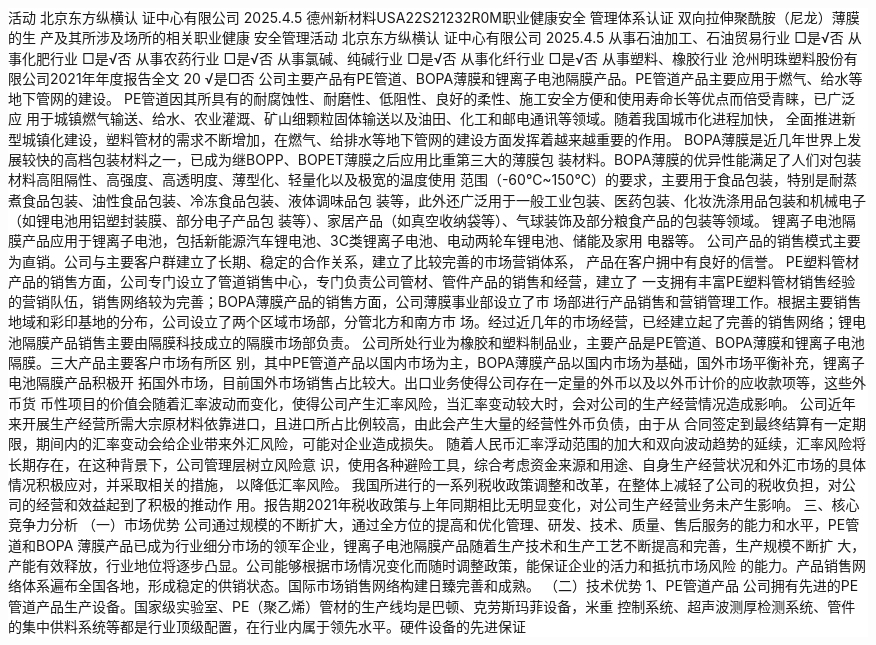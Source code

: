 活动
北京东方纵横认
证中心有限公司
2025.4.5
德州新材料USA22S21232R0M职业健康安全
管理体系认证
双向拉伸聚酰胺（尼龙）薄膜的生
产及其所涉及场所的相关职业健康
安全管理活动
北京东方纵横认
证中心有限公司
2025.4.5
从事石油加工、石油贸易行业
□是√否
从事化肥行业
□是√否
从事农药行业
□是√否
从事氯碱、纯碱行业
□是√否
从事化纤行业
□是√否
从事塑料、橡胶行业
沧州明珠塑料股份有限公司2021年年度报告全文
20
√是□否
公司主要产品有PE管道、BOPA薄膜和锂离子电池隔膜产品。PE管道产品主要应用于燃气、给水等地下管网的建设。
PE管道因其所具有的耐腐蚀性、耐磨性、低阻性、良好的柔性、施工安全方便和使用寿命长等优点而倍受青睐，已广泛应
用于城镇燃气输送、给水、农业灌溉、矿山细颗粒固体输送以及油田、化工和邮电通讯等领域。随着我国城市化进程加快，
全面推进新型城镇化建设，塑料管材的需求不断增加，在燃气、给排水等地下管网的建设方面发挥着越来越重要的作用。
BOPA薄膜是近几年世界上发展较快的高档包装材料之一，已成为继BOPP、BOPET薄膜之后应用比重第三大的薄膜包
装材料。BOPA薄膜的优异性能满足了人们对包装材料高阻隔性、高强度、高透明度、薄型化、轻量化以及极宽的温度使用
范围（-60℃~150℃）的要求，主要用于食品包装，特别是耐蒸煮食品包装、油性食品包装、冷冻食品包装、液体调味品包
装等，此外还广泛用于一般工业包装、医药包装、化妆洗涤用品包装和机械电子（如锂电池用铝塑封装膜、部分电子产品包
装等）、家居产品（如真空收纳袋等）、气球装饰及部分粮食产品的包装等领域。
锂离子电池隔膜产品应用于锂离子电池，包括新能源汽车锂电池、3C类锂离子电池、电动两轮车锂电池、储能及家用
电器等。
公司产品的销售模式主要为直销。公司与主要客户群建立了长期、稳定的合作关系，建立了比较完善的市场营销体系，
产品在客户拥中有良好的信誉。
PE塑料管材产品的销售方面，公司专门设立了管道销售中心，专门负责公司管材、管件产品的销售和经营，建立了
一支拥有丰富PE塑料管材销售经验的营销队伍，销售网络较为完善；BOPA薄膜产品的销售方面，公司薄膜事业部设立了市
场部进行产品销售和营销管理工作。根据主要销售地域和彩印基地的分布，公司设立了两个区域市场部，分管北方和南方市
场。经过近几年的市场经营，已经建立起了完善的销售网络；锂电池隔膜产品销售主要由隔膜科技成立的隔膜市场部负责。
公司所处行业为橡胶和塑料制品业，主要产品是PE管道、BOPA薄膜和锂离子电池隔膜。三大产品主要客户市场有所区
别，其中PE管道产品以国内市场为主，BOPA薄膜产品以国内市场为基础，国外市场平衡补充，锂离子电池隔膜产品积极开
拓国外市场，目前国外市场销售占比较大。出口业务使得公司存在一定量的外币以及以外币计价的应收款项等，这些外币货
币性项目的价值会随着汇率波动而变化，使得公司产生汇率风险，当汇率变动较大时，会对公司的生产经营情况造成影响。
公司近年来开展生产经营所需大宗原材料依靠进口，且进口所占比例较高，由此会产生大量的经营性外币负债，由于从
合同签定到最终结算有一定期限，期间内的汇率变动会给企业带来外汇风险，可能对企业造成损失。
随着人民币汇率浮动范围的加大和双向波动趋势的延续，汇率风险将长期存在，在这种背景下，公司管理层树立风险意
识，使用各种避险工具，综合考虑资金来源和用途、自身生产经营状况和外汇市场的具体情况积极应对，并采取相关的措施，
以降低汇率风险。
我国所进行的一系列税收政策调整和改革，在整体上减轻了公司的税收负担，对公司的经营和效益起到了积极的推动作
用。报告期2021年税收政策与上年同期相比无明显变化，对公司生产经营业务未产生影响。
三、核心竞争力分析
（一）市场优势
公司通过规模的不断扩大，通过全方位的提高和优化管理、研发、技术、质量、售后服务的能力和水平，PE管道和BOPA
薄膜产品已成为行业细分市场的领军企业，锂离子电池隔膜产品随着生产技术和生产工艺不断提高和完善，生产规模不断扩
大，产能有效释放，行业地位将逐步凸显。公司能够根据市场情况变化而随时调整政策，能保证企业的活力和抵抗市场风险
的能力。产品销售网络体系遍布全国各地，形成稳定的供销状态。国际市场销售网络构建日臻完善和成熟。
（二）技术优势
1、PE管道产品
公司拥有先进的PE管道产品生产设备。国家级实验室、PE（聚乙烯）管材的生产线均是巴顿、克劳斯玛菲设备，米重
控制系统、超声波测厚检测系统、管件的集中供料系统等都是行业顶级配置，在行业内属于领先水平。硬件设备的先进保证
